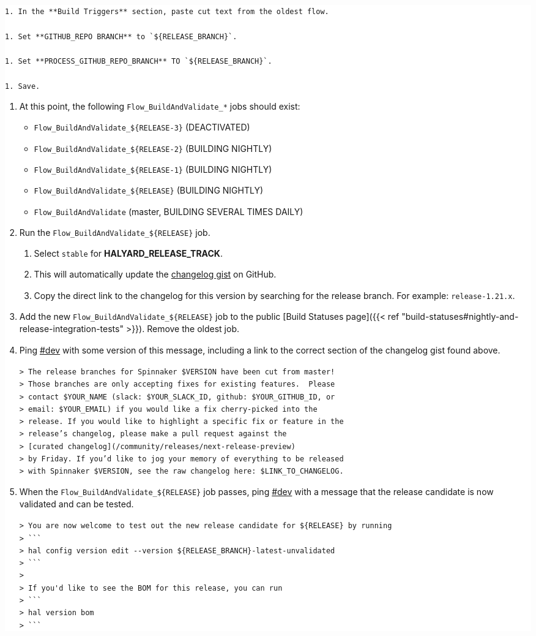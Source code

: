     1. In the **Build Triggers** section, paste cut text from the oldest flow.

    1. Set **GITHUB_REPO BRANCH** to `${RELEASE_BRANCH}`.

    1. Set **PROCESS_GITHUB_REPO_BRANCH** TO `${RELEASE_BRANCH}`.

    1. Save.

1.  At this point, the following `Flow_BuildAndValidate_*` jobs should exist:

    - `Flow_BuildAndValidate_${RELEASE-3}` (DEACTIVATED)

    - `Flow_BuildAndValidate_${RELEASE-2}` (BUILDING NIGHTLY)

    - `Flow_BuildAndValidate_${RELEASE-1}` (BUILDING NIGHTLY)

    - `Flow_BuildAndValidate_${RELEASE}` (BUILDING NIGHTLY)

    - `Flow_BuildAndValidate` (master, BUILDING SEVERAL TIMES DAILY)

1.  Run the `Flow_BuildAndValidate_${RELEASE}` job.

    1. Select `stable` for **HALYARD_RELEASE_TRACK**.

    1. This will automatically update the [changelog gist](https://gist.github.com/spinnaker-release/4f8cd09490870ae9ebf78be3be1763ee)
       on GitHub.

    1. Copy the direct link to the changelog for this version by searching for the release branch. For example: `release-1.21.x`.

1.  Add the new `Flow_BuildAndValidate_${RELEASE}` job to the public
    [Build Statuses page]({{< ref "build-statuses#nightly-and-release-integration-tests" >}}). Remove the oldest job.

1.  Ping [#dev](https://spinnakerteam.slack.com/messages/dev/) with some version of
    this message, including a link to the correct section of the changelog gist found above.

        > The release branches for Spinnaker $VERSION have been cut from master!
        > Those branches are only accepting fixes for existing features.  Please
        > contact $YOUR_NAME (slack: $YOUR_SLACK_ID, github: $YOUR_GITHUB_ID, or
        > email: $YOUR_EMAIL) if you would like a fix cherry-picked into the
        > release. If you would like to highlight a specific fix or feature in the
        > release’s changelog, please make a pull request against the
        > [curated changelog](/community/releases/next-release-preview)
        > by Friday. If you’d like to jog your memory of everything to be released
        > with Spinnaker $VERSION, see the raw changelog here: $LINK_TO_CHANGELOG.

1.  When the `Flow_BuildAndValidate_${RELEASE}` job passes, ping
    [#dev](https://spinnakerteam.slack.com/messages/dev/) with a message that the
    release candidate is now validated and can be tested.

        > You are now welcome to test out the new release candidate for ${RELEASE} by running
        > ```
        > hal config version edit --version ${RELEASE_BRANCH}-latest-unvalidated
        > ```
        >
        > If you'd like to see the BOM for this release, you can run
        > ```
        > hal version bom
        > ```
